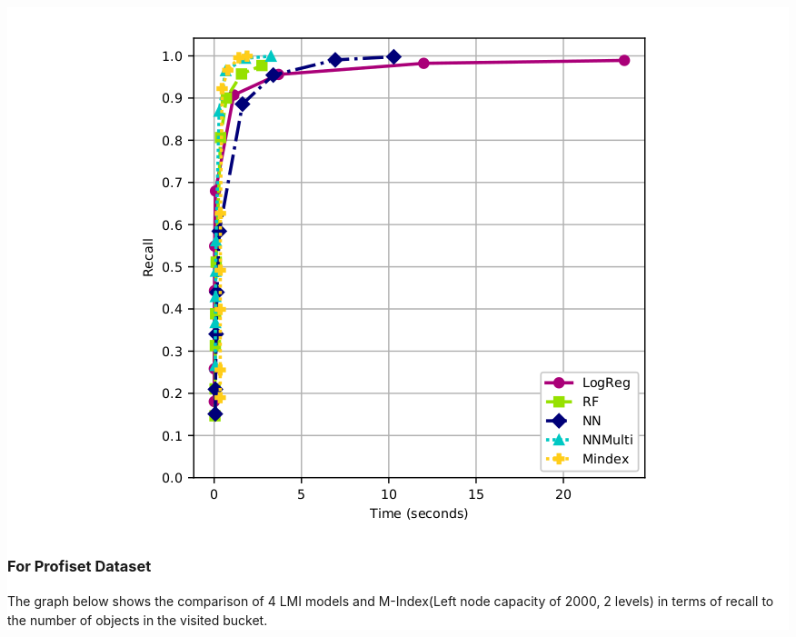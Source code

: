 <center><img src='./images/image3.png'></center>

### For Profiset Dataset
The graph below shows the comparison of 4 LMI models and M-Index(Left node capacity of 2000, 2 levels) in terms of recall to the number of objects in the visited bucket.